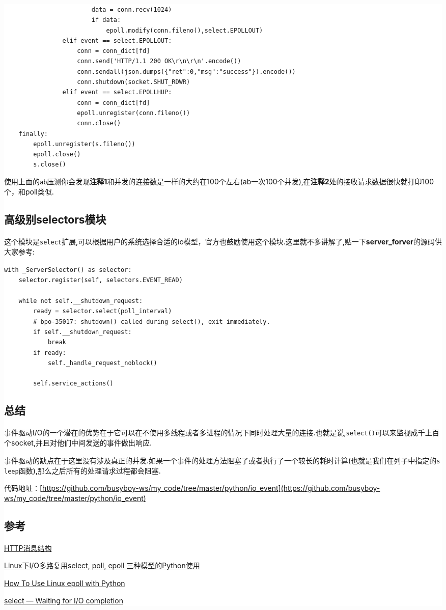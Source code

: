 ```
                        data = conn.recv(1024)
                        if data:
                            epoll.modify(conn.fileno(),select.EPOLLOUT)
                elif event == select.EPOLLOUT:
                    conn = conn_dict[fd]
                    conn.send('HTTP/1.1 200 OK\r\n\r\n'.encode())
                    conn.sendall(json.dumps({"ret":0,"msg":"success"}).encode())
                    conn.shutdown(socket.SHUT_RDWR)
                elif event == select.EPOLLHUP:
                    conn = conn_dict[fd]
                    epoll.unregister(conn.fileno())
                    conn.close()
    finally:
        epoll.unregister(s.fileno())
        epoll.close()
        s.close()
```

使用上面的`ab`压测你会发现**注释1**和并发的连接数是一样的大约在100个左右(ab一次100个并发),在**注释2**处的接收请求数据很快就打印100个，和poll类似.

## 高级别selectors模块

这个模块是`select`扩展,可以根据用户的系统选择合适的io模型，官方也鼓励使用这个模块.这里就不多讲解了,贴一下**server_forver**的源码供大家参考:

```
with _ServerSelector() as selector:
    selector.register(self, selectors.EVENT_READ)

    while not self.__shutdown_request:
        ready = selector.select(poll_interval)
        # bpo-35017: shutdown() called during select(), exit immediately.
        if self.__shutdown_request:
            break
        if ready:
            self._handle_request_noblock()

        self.service_actions()
```

## 总结
事件驱动I/O的一个潜在的优势在于它可以在不使用多线程或者多进程的情况下同时处理大量的连接.也就是说,`select()`可以来监视成千上百个socket,并且对他们中间发送的事件做出响应.

事件驱动的缺点在于这里没有涉及真正的并发.如果一个事件的处理方法阻塞了或者执行了一个较长的耗时计算(也就是我们在列子中指定的`sleep`函数),那么之后所有的处理请求过程都会阻塞.

代码地址：[https://github.com/busyboy-ws/my_code/tree/master/python/io_event](https://github.com/busyboy-ws/my_code/tree/master/python/io_event)

## 参考

[HTTP消息结构](https://www.runoob.com/http/http-messages.html)

[Linux下I/O多路复用select, poll, epoll 三种模型的Python使用](https://www.jianshu.com/p/abfb47d36fba)

[How To Use Linux epoll with Python](http://scotdoyle.com/python-epoll-howto.html)

[select — Waiting for I/O completion](https://docs.python.org/3/library/select.html#poll-objects)